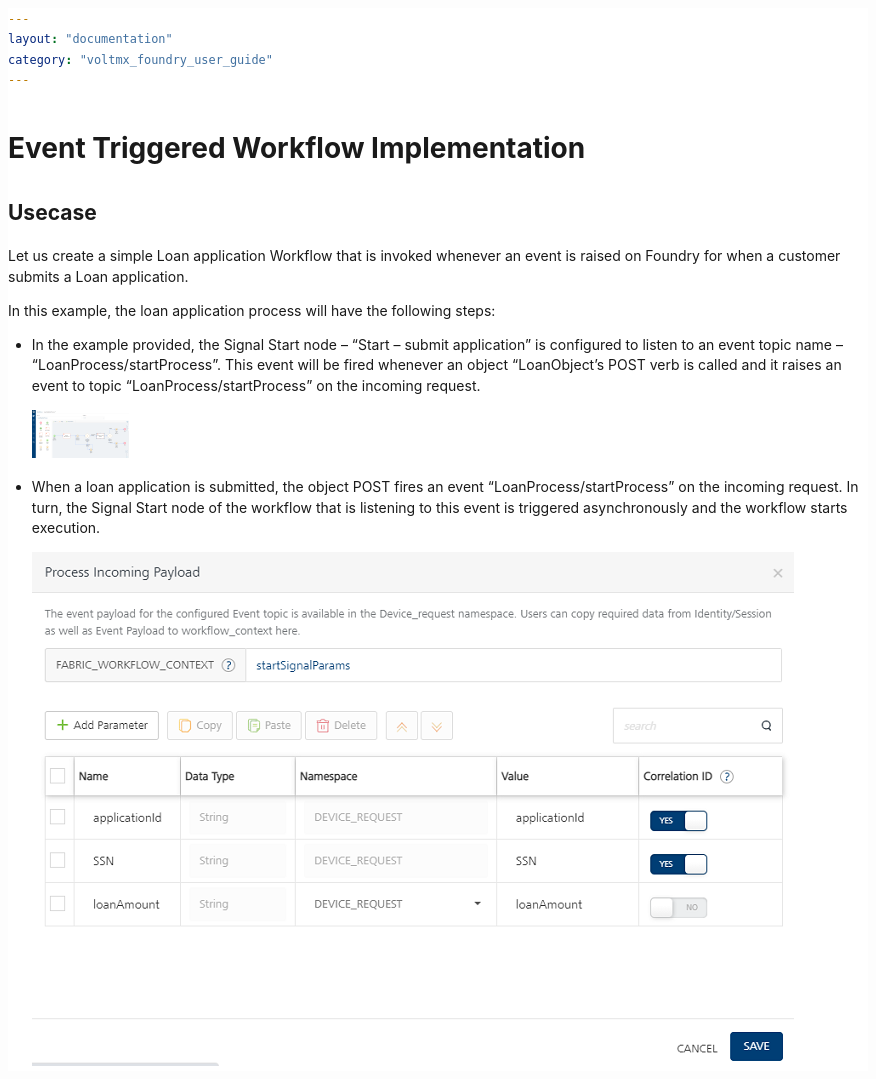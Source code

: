```yaml
---
layout: "documentation"
category: "voltmx_foundry_user_guide"
---
```

                              


Event Triggered Workflow Implementation
=======================================

Usecase
-------

Let us create a simple Loan application Workflow that is invoked whenever an event is raised on Foundry for when a customer submits a Loan application.

In this example, the loan application process will have the following steps:

*   In the example provided, the Signal Start node – “Start – submit application” is configured to listen to an event topic name – “LoanProcess/startProcess”. This event will be fired whenever an object “LoanObject’s POST verb is called and it raises an event to topic “LoanProcess/startProcess” on the incoming request.
    
    [![](Resources/Images/EventsWorkflow_thumb_0_48.png)](Resources/Images/EventsWorkflow.png)
    

*   When a loan application is submitted, the object POST fires an event “LoanProcess/startProcess” on the incoming request. In turn, the Signal Start node of the workflow that is listening to this event is triggered asynchronously and the workflow starts execution.
    
    ![](Resources/Images/SignalStartPayload.png)
    